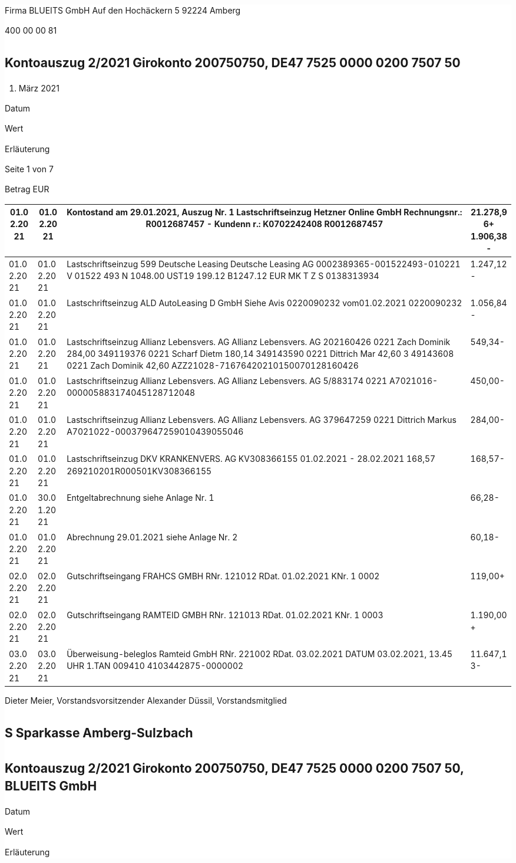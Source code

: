 

Firma BLUEITS GmbH Auf den Hochäckern 5 92224 Amberg

400 00 00  81

## Kontoauszug 2/2021 Girokonto 200750750, DE47 7525 0000 0200 7507 50

1. März 2021

Datum

Wert

Erläuterung

Seite 1 von 7

Betrag EUR

| 01.02.2021   | 01.02.2021   | Kontostand am 29.01.2021, Auszug Nr. 1 Lastschriftseinzug Hetzner Online GmbH Rechnungsnr.: R0012687457 - Kundenn r.: K0702242408 R0012687457                                                                                                   | 21.278,96+ 1.906,38-   |
|--------------|--------------|-------------------------------------------------------------------------------------------------------------------------------------------------------------------------------------------------------------------------------------------------|------------------------|
| 01.02.2021   | 01.02.2021   | Lastschriftseinzug 599 Deutsche Leasing Deutsche Leasing AG 0002389365-001522493-010221 V 01522 493 N 1048.00 UST19 199.12 B1247.12 EUR MK T Z S 0138313934                                                                                     | 1.247,12-              |
| 01.02.2021   | 01.02.2021   | Lastschriftseinzug ALD AutoLeasing D GmbH Siehe Avis 0220090232 vom01.02.2021 0220090232                                                                                                                                                        | 1.056,84-              |
| 01.02.2021   | 01.02.2021   | Lastschriftseinzug Allianz Lebensvers. AG Allianz Lebensvers. AG 202160426 0221 Zach Dominik 284,00 349119376 0221 Scharf Dietm 180,14 349143590 0221 Dittrich Mar 42,60 3 49143608 0221 Zach Dominik 42,60 AZZ21028-71676420210150070128160426 | 549,34-                |
| 01.02.2021   | 01.02.2021   | Lastschriftseinzug Allianz Lebensvers. AG Allianz Lebensvers. AG 5/883174 0221 A7021016-000005883174045128712048                                                                                                                                | 450,00-                |
| 01.02.2021   | 01.02.2021   | Lastschriftseinzug Allianz Lebensvers. AG Allianz Lebensvers. AG 379647259 0221 Dittrich Markus A7021022-000379647259010439055046                                                                                                               | 284,00-                |
| 01.02.2021   | 01.02.2021   | Lastschriftseinzug DKV KRANKENVERS. AG KV308366155 01.02.2021 - 28.02.2021 168,57 269210201R000501KV308366155                                                                                                                                   | 168,57-                |
| 01.02.2021   | 30.01.2021   | Entgeltabrechnung siehe Anlage Nr. 1                                                                                                                                                                                                            | 66,28-                 |
| 01.02.2021   | 01.02.2021   | Abrechnung 29.01.2021 siehe Anlage Nr. 2                                                                                                                                                                                                        | 60,18-                 |
| 02.02.2021   | 02.02.2021   | Gutschriftseingang FRAHCS GMBH RNr. 121012 RDat. 01.02.2021 KNr. 1 0002                                                                                                                                                                         | 119,00+                |
| 02.02.2021   | 02.02.2021   | Gutschriftseingang RAMTEID GMBH RNr. 121013 RDat. 01.02.2021 KNr. 1 0003                                                                                                                                                                        | 1.190,00+              |
| 03.02.2021   | 03.02.2021   | Überweisung-beleglos Ramteid GmbH RNr. 221002 RDat. 03.02.2021 DATUM 03.02.2021, 13.45 UHR 1.TAN 009410 4103442875-0000002                                                                                                                      | 11.647,13-             |

Dieter Meier, Vorstandsvorsitzender Alexander Düssil, Vorstandsmitglied



## S Sparkasse Amberg-Sulzbach

## Kontoauszug 2/2021 Girokonto 200750750, DE47 7525 0000 0200 7507 50,  BLUEITS GmbH

Datum

Wert

Erläuterung
